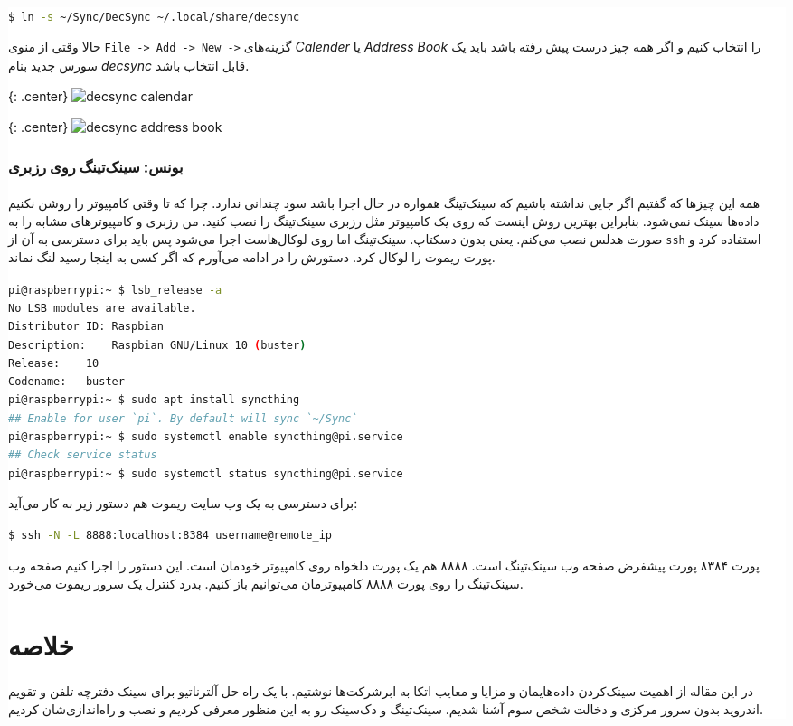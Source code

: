 ```bash
$ ln -s ~/Sync/DecSync ~/.local/share/decsync
```
حالا وقتی از منوی `File -> Add -> New ->` گزینه‌های _Calender_ یا _Address Book_ را انتخاب کنیم و اگر همه چیز درست پیش رفته باشد باید یک سورس جدید بنام _decsync_ قابل انتخاب باشد.

{: .center}
![decsync calendar](assets/pimg/decsync_calendar.png)

{: .center}
![decsync address book](assets/pimg/decsync_addressbook.png)

### بونس: سینک‌تینگ روی رزبری
همه این چیزها که گفتیم اگر جایی نداشته باشیم که سینک‌تینگ همواره در حال اجرا باشد سود چندانی ندارد. چرا که تا وقتی کامپیوتر را روشن نکنیم داده‌ها سینک نمی‌شود. بنابراین بهترین روش اینست که روی یک کامپیوتر مثل رزبری سینک‌تینگ را نصب کنید. من رزبری و کامپیوترهای مشابه را به صورت هدلس نصب می‌کنم. یعنی بدون دسکتاپ. سینک‌تینگ اما روی لوکال‌هاست اجرا می‌شود پس باید برای دسترسی به آن از `ssh` استفاده کرد و پورت ریموت را لوکال کرد. دستورش را در ادامه می‌آورم که اگر کسی به اینجا رسید لنگ نماند.

```bash
pi@raspberrypi:~ $ lsb_release -a
No LSB modules are available.
Distributor ID:	Raspbian
Description:	Raspbian GNU/Linux 10 (buster)
Release:	10
Codename:	buster
pi@raspberrypi:~ $ sudo apt install syncthing
## Enable for user `pi`. By default will sync `~/Sync`
pi@raspberrypi:~ $ sudo systemctl enable syncthing@pi.service
## Check service status
pi@raspberrypi:~ $ sudo systemctl status syncthing@pi.service
```

برای دسترسی به یک وب سایت ریموت هم دستور زیر به کار می‌آید:

```bash
$ ssh -N -L 8888:localhost:8384 username@remote_ip
```
پورت ۸۳۸۴ پورت پیشفرض صفحه وب سینک‌تینگ است. ۸۸۸۸ هم یک پورت دلخواه روی کامپیوتر خودمان است. این دستور را اجرا کنیم صفحه وب سینک‌تینگ را روی پورت ۸۸۸۸ کامپیوترمان می‌توانیم باز کنیم. بدرد کنترل یک سرور ریموت می‌خورد.

# خلاصه
در این مقاله از اهمیت سینک‌کردن داده‌هایمان و مزایا و معایب اتکا به ابرشرکت‌ها نوشتیم. با یک راه حل آلترناتیو برای سینک دفترچه تلفن و تقویم اندروید بدون سرور مرکزی و دخالت شخص سوم آشنا شدیم.  سینک‌تینگ و دک‌سینک رو به این منظور معرفی کردیم و نصب و راه‌اندازی‌شان کردیم.


[DecSync]: https://github.com/39aldo39/DecSync
[Syncthing]: https://syncthing.net/ 
[DecSync CC]: https://github.com/39aldo39/DecSyncCC
[Evolution-DecSync]: https://github.com/39aldo39/Evolution-DecSync
[مشکلاتی]: https://github.com/syncthing/syncthing/issues/102
[F-Droid]: https://f-droid.org/packages/org.decsync.cc/
[مستندات برنامه]: https://github.com/39aldo39/Evolution-DecSync
[دانلود از سایتشان]: https://f-droid.org/FDroid.apk
[صفحه دانلود سینک‌تینگ]: https://syncthing.net/downloads/
[یک اپ]: https://play.google.com/store/apps/details?id=com.nutomic.syncthingandroid
[لینوکس]: https://github.com/syncthing/syncthing/releases/download/v1.4.0/syncthing-linux-amd64-v1.4.0.tar.gz
[ویندوز]: https://github.com/syncthing/syncthing/releases/download/v1.4.0/syncthing-windows-amd64-v1.4.0.zip
[لوکال‌هاست]: http://127.0.0.1:8384/
[پروتکل سینک‌تینگ]: https://docs.syncthing.net/specs/bep-v1.html#bep-v1
[جاکوب بورگ]: https://github.com/calmh
[مستندات سینک‌تینگ]: https://docs.syncthing.net/
[آلدو گونسینگ]: https://github.com/39aldo39

